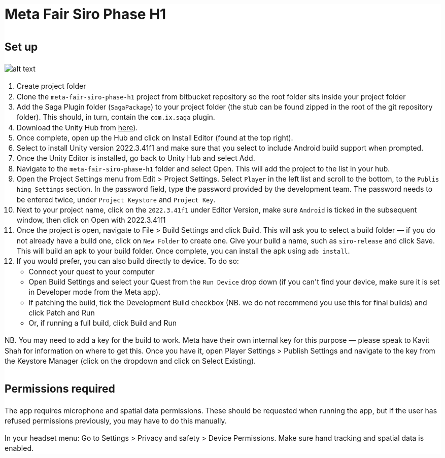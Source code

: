 # Meta Fair Siro Phase H1

## Set up

![alt text](readme-assets/folder-structure.png "Folder Structure")

1. Create project folder  
2. Clone the `meta-fair-siro-phase-h1` project from bitbucket repository so the root folder sits inside your project folder  
3. Add the Saga Plugin folder (`SagaPackage`) to your project folder (the stub can be found zipped in the root of the git repository folder). This should, in turn, contain the `com.ix.saga` plugin.
4. Download the Unity Hub from [here](https://unity.com/download)). 
5. Once complete, open up the Hub and click on Install Editor (found at the top right). 
6. Select to install Unity version 2022.3.41f1 and make sure that you select to include Android build support when prompted.
7. Once the Unity Editor is installed, go back to Unity Hub and select Add.
8. Navigate to the `meta-fair-siro-phase-h1` folder and select Open. This will add the project to the list in your hub.
9. Open the Project Settings menu from Edit > Project Settings. Select `Player` in the left list and scroll to the bottom, to the `Publishing Settings` section. In the password field, type the password provided by the development team. The password needs to be entered twice, under `Project Keystore` and `Project Key`.
9. Next to your project name, click on the `2022.3.41f1` under Editor Version, make sure `Android` is ticked in the subsequent window, then click on Open with 2022.3.41f1
10. Once the project is open, navigate to File > Build Settings and click Build. This will ask you to select a build folder — if you do not already have a build one, click on `New Folder` to create one. Give your build a name, such as `siro-release` and click Save. This will build an apk to your build folder. Once complete, you can install the apk using `adb install`. 
11. If you would prefer, you can also build directly to device. To do so:
	- Connect your quest to your computer
	- Open Build Settings and select your Quest from the `Run Device` drop down (if you can't find your device, make sure it is set in Developer mode from the Meta app).
	- If patching the build, tick the Development Build checkbox (NB. we do not recommend you use this for final builds) and click Patch and Run
	- Or, if running a full build, click Build and Run

NB. You may need to add a key for the build to work. Meta have their own internal key for this purpose — please speak to Kavit Shah for information on where to get this. Once you have it, open Player Settings > Publish Settings and navigate to the key from the Keystore Manager (click on the dropdown and click on Select Existing).

## Permissions required

The app requires microphone and spatial data permissions. These should be requested when running the app, but if the user has refused permissions previously, you may have to do this manually. 

In your headset menu: 
Go to Settings > Privacy and safety > Device Permissions. Make sure hand tracking and spatial data is enabled.
